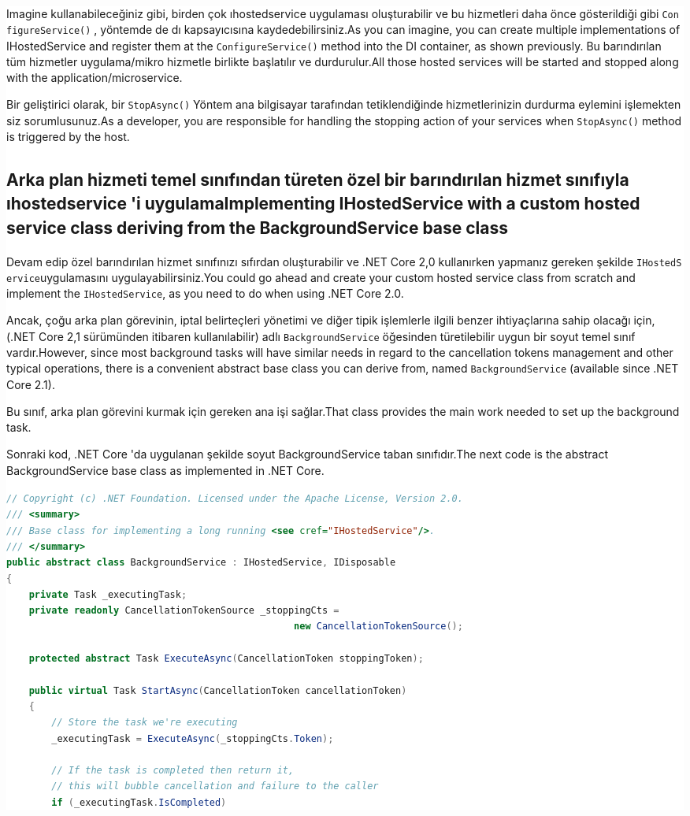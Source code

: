 <span data-ttu-id="a49d9-141">Imagine kullanabileceğiniz gibi, birden çok ıhostedservice uygulaması oluşturabilir ve bu hizmetleri daha önce gösterildiği gibi `ConfigureService()` , yöntemde de dı kapsayıcısına kaydedebilirsiniz.</span><span class="sxs-lookup"><span data-stu-id="a49d9-141">As you can imagine, you can create multiple implementations of IHostedService and register them at the `ConfigureService()` method into the DI container, as shown previously.</span></span> <span data-ttu-id="a49d9-142">Bu barındırılan tüm hizmetler uygulama/mikro hizmetle birlikte başlatılır ve durdurulur.</span><span class="sxs-lookup"><span data-stu-id="a49d9-142">All those hosted services will be started and stopped along with the application/microservice.</span></span>

<span data-ttu-id="a49d9-143">Bir geliştirici olarak, bir `StopAsync()` Yöntem ana bilgisayar tarafından tetiklendiğinde hizmetlerinizin durdurma eylemini işlemekten siz sorumlusunuz.</span><span class="sxs-lookup"><span data-stu-id="a49d9-143">As a developer, you are responsible for handling the stopping action of your services when `StopAsync()` method is triggered by the host.</span></span>

## <a name="implementing-ihostedservice-with-a-custom-hosted-service-class-deriving-from-the-backgroundservice-base-class"></a><span data-ttu-id="a49d9-144">Arka plan hizmeti temel sınıfından türeten özel bir barındırılan hizmet sınıfıyla ıhostedservice 'i uygulama</span><span class="sxs-lookup"><span data-stu-id="a49d9-144">Implementing IHostedService with a custom hosted service class deriving from the BackgroundService base class</span></span>

<span data-ttu-id="a49d9-145">Devam edip özel barındırılan hizmet sınıfınızı sıfırdan oluşturabilir ve .NET Core 2,0 kullanırken yapmanız gereken şekilde `IHostedService`uygulamasını uygulayabilirsiniz.</span><span class="sxs-lookup"><span data-stu-id="a49d9-145">You could go ahead and create your custom hosted service class from scratch and implement the `IHostedService`, as you need to do when using .NET Core 2.0.</span></span>

<span data-ttu-id="a49d9-146">Ancak, çoğu arka plan görevinin, iptal belirteçleri yönetimi ve diğer tipik işlemlerle ilgili benzer ihtiyaçlarına sahip olacağı için, (.NET Core 2,1 sürümünden itibaren kullanılabilir) adlı `BackgroundService` öğesinden türetilebilir uygun bir soyut temel sınıf vardır.</span><span class="sxs-lookup"><span data-stu-id="a49d9-146">However, since most background tasks will have similar needs in regard to the cancellation tokens management and other typical operations, there is a convenient abstract base class you can derive from, named `BackgroundService` (available since .NET Core 2.1).</span></span>

<span data-ttu-id="a49d9-147">Bu sınıf, arka plan görevini kurmak için gereken ana işi sağlar.</span><span class="sxs-lookup"><span data-stu-id="a49d9-147">That class provides the main work needed to set up the background task.</span></span>

<span data-ttu-id="a49d9-148">Sonraki kod, .NET Core 'da uygulanan şekilde soyut BackgroundService taban sınıfıdır.</span><span class="sxs-lookup"><span data-stu-id="a49d9-148">The next code is the abstract BackgroundService base class as implemented in .NET Core.</span></span>

```csharp
// Copyright (c) .NET Foundation. Licensed under the Apache License, Version 2.0.
/// <summary>
/// Base class for implementing a long running <see cref="IHostedService"/>.
/// </summary>
public abstract class BackgroundService : IHostedService, IDisposable
{
    private Task _executingTask;
    private readonly CancellationTokenSource _stoppingCts =
                                                   new CancellationTokenSource();

    protected abstract Task ExecuteAsync(CancellationToken stoppingToken);

    public virtual Task StartAsync(CancellationToken cancellationToken)
    {
        // Store the task we're executing
        _executingTask = ExecuteAsync(_stoppingCts.Token);

        // If the task is completed then return it,
        // this will bubble cancellation and failure to the caller
        if (_executingTask.IsCompleted)
```